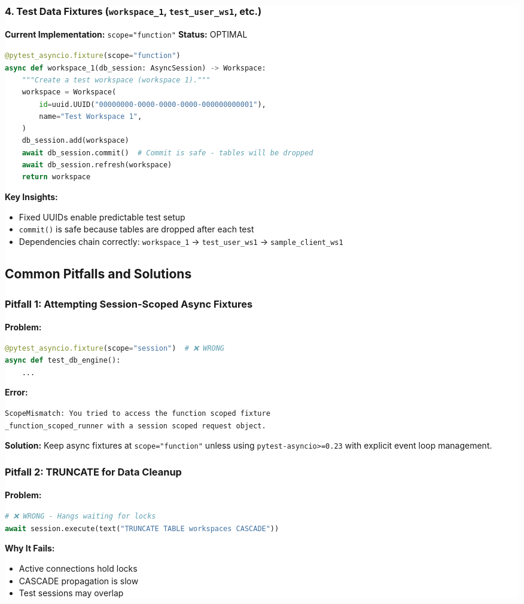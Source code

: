 ### 4. Test Data Fixtures (`workspace_1`, `test_user_ws1`, etc.)

**Current Implementation:** `scope="function"`
**Status:** OPTIMAL

```python
@pytest_asyncio.fixture(scope="function")
async def workspace_1(db_session: AsyncSession) -> Workspace:
    """Create a test workspace (workspace 1)."""
    workspace = Workspace(
        id=uuid.UUID("00000000-0000-0000-0000-000000000001"),
        name="Test Workspace 1",
    )
    db_session.add(workspace)
    await db_session.commit()  # Commit is safe - tables will be dropped
    await db_session.refresh(workspace)
    return workspace
```

**Key Insights:**
- Fixed UUIDs enable predictable test setup
- `commit()` is safe because tables are dropped after each test
- Dependencies chain correctly: `workspace_1` → `test_user_ws1` → `sample_client_ws1`

## Common Pitfalls and Solutions

### Pitfall 1: Attempting Session-Scoped Async Fixtures

**Problem:**
```python
@pytest_asyncio.fixture(scope="session")  # ❌ WRONG
async def test_db_engine():
    ...
```

**Error:**
```
ScopeMismatch: You tried to access the function scoped fixture
_function_scoped_runner with a session scoped request object.
```

**Solution:** Keep async fixtures at `scope="function"` unless using `pytest-asyncio>=0.23` with explicit event loop management.

### Pitfall 2: TRUNCATE for Data Cleanup

**Problem:**
```python
# ❌ WRONG - Hangs waiting for locks
await session.execute(text("TRUNCATE TABLE workspaces CASCADE"))
```

**Why It Fails:**
- Active connections hold locks
- CASCADE propagation is slow
- Test sessions may overlap
